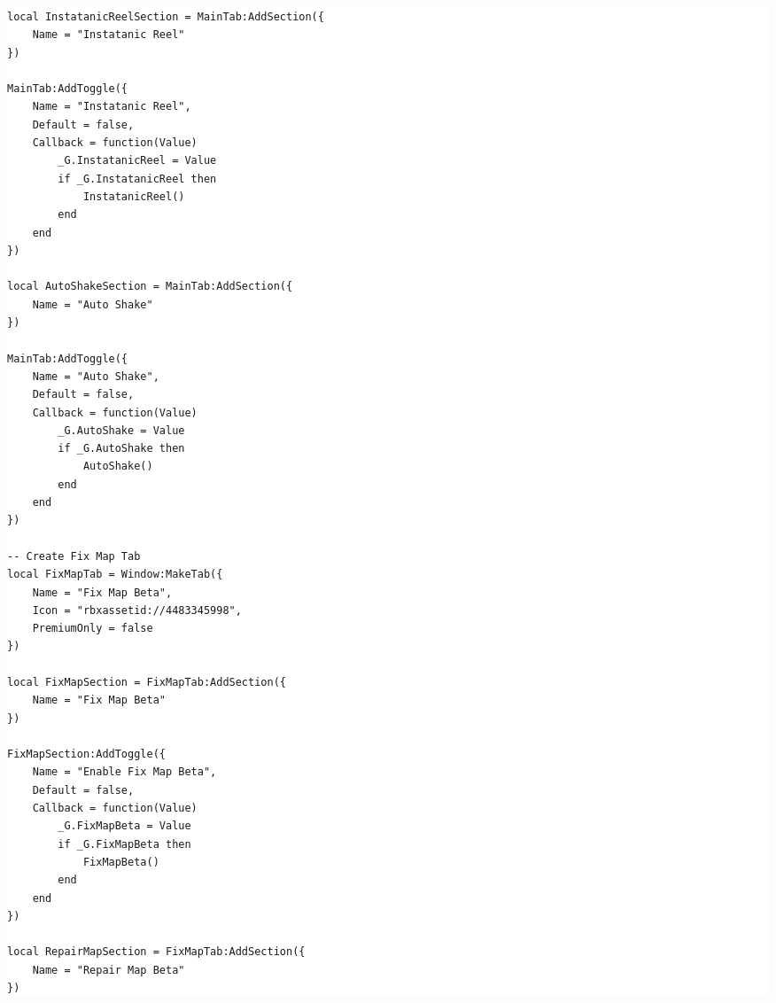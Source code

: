     local InstatanicReelSection = MainTab:AddSection({
        Name = "Instatanic Reel"
    })
    
    MainTab:AddToggle({
        Name = "Instatanic Reel",
        Default = false,
        Callback = function(Value)
            _G.InstatanicReel = Value
            if _G.InstatanicReel then
                InstatanicReel()
            end
        end
    })

    local AutoShakeSection = MainTab:AddSection({
        Name = "Auto Shake"
    })

    MainTab:AddToggle({
        Name = "Auto Shake",
        Default = false,
        Callback = function(Value)
            _G.AutoShake = Value
            if _G.AutoShake then
                AutoShake()
            end
        end
    })

    -- Create Fix Map Tab
    local FixMapTab = Window:MakeTab({
        Name = "Fix Map Beta",
        Icon = "rbxassetid://4483345998",
        PremiumOnly = false
    })

    local FixMapSection = FixMapTab:AddSection({
        Name = "Fix Map Beta"
    })
    
    FixMapSection:AddToggle({
        Name = "Enable Fix Map Beta",
        Default = false,
        Callback = function(Value)
            _G.FixMapBeta = Value
            if _G.FixMapBeta then
                FixMapBeta()
            end
        end
    })

    local RepairMapSection = FixMapTab:AddSection({
        Name = "Repair Map Beta"
    })
    